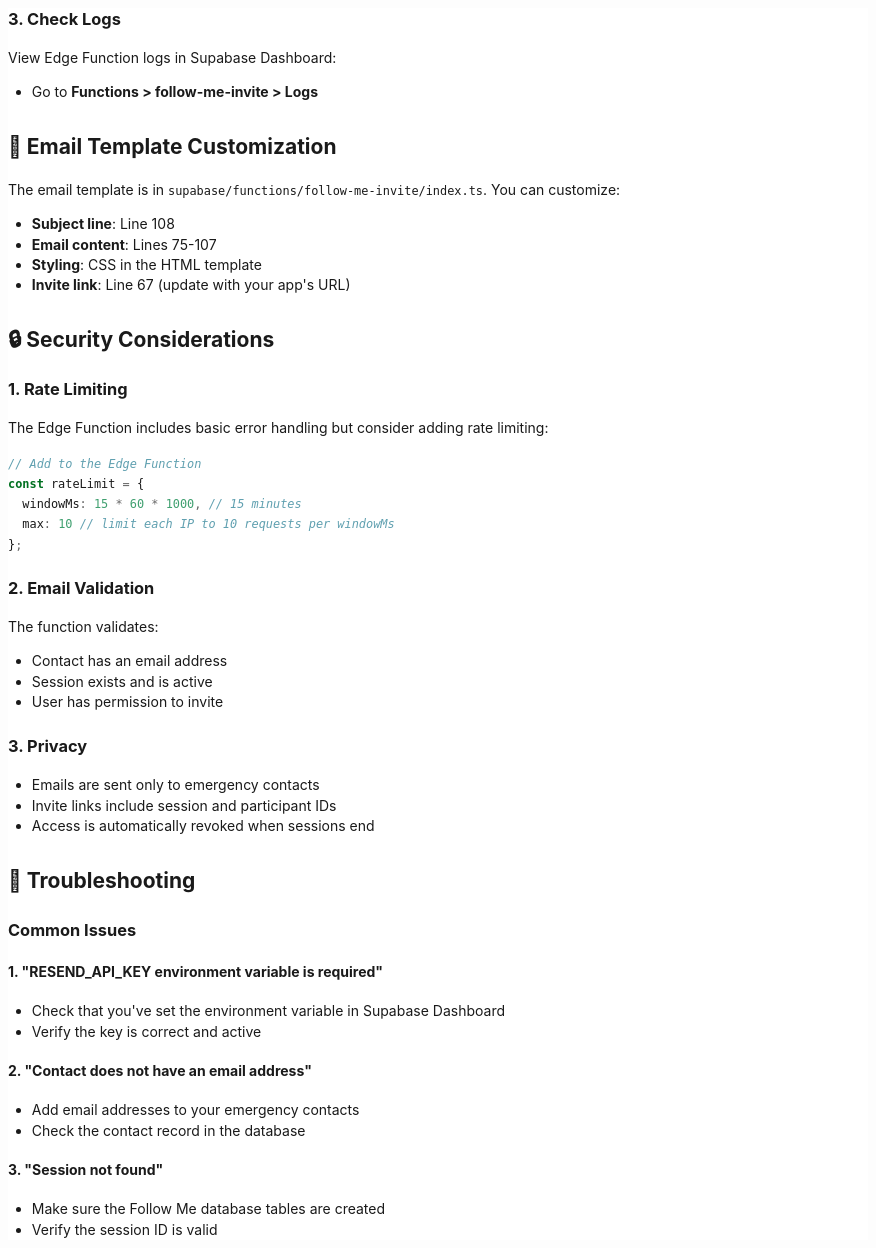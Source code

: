 ### 3. Check Logs
View Edge Function logs in Supabase Dashboard:
- Go to **Functions > follow-me-invite > Logs**

## 📧 Email Template Customization

The email template is in `supabase/functions/follow-me-invite/index.ts`. You can customize:

- **Subject line**: Line 108
- **Email content**: Lines 75-107
- **Styling**: CSS in the HTML template
- **Invite link**: Line 67 (update with your app's URL)

## 🔒 Security Considerations

### 1. Rate Limiting
The Edge Function includes basic error handling but consider adding rate limiting:

```typescript
// Add to the Edge Function
const rateLimit = {
  windowMs: 15 * 60 * 1000, // 15 minutes
  max: 10 // limit each IP to 10 requests per windowMs
};
```

### 2. Email Validation
The function validates:
- Contact has an email address
- Session exists and is active
- User has permission to invite

### 3. Privacy
- Emails are sent only to emergency contacts
- Invite links include session and participant IDs
- Access is automatically revoked when sessions end

## 🐛 Troubleshooting

### Common Issues

#### 1. "RESEND_API_KEY environment variable is required"
- Check that you've set the environment variable in Supabase Dashboard
- Verify the key is correct and active

#### 2. "Contact does not have an email address"
- Add email addresses to your emergency contacts
- Check the contact record in the database

#### 3. "Session not found"
- Make sure the Follow Me database tables are created
- Verify the session ID is valid
